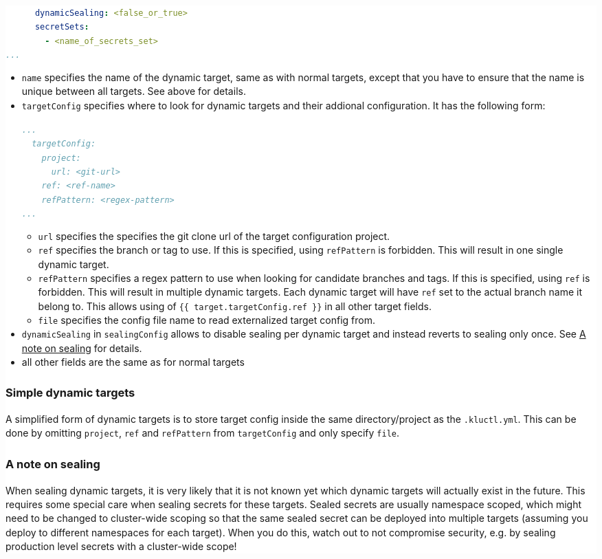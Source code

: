 ```yaml
      dynamicSealing: <false_or_true>
      secretSets:
        - <name_of_secrets_set>
...
```

* `name` specifies the name of the dynamic target, same as with normal targets, except that you have to ensure that the
  name is unique between all targets. See above for details.
* `targetConfig` specifies where to look for dynamic targets and their addional configuration. It has the following form:
  ```yaml
  ...
    targetConfig:
      project:
        url: <git-url>
      ref: <ref-name>
      refPattern: <regex-pattern>
  ...
  ```
  * `url` specifies the specifies the git clone url of the target configuration project.
  * `ref` specifies the branch or tag to use. If this is specified, using `refPattern` is forbidden. This will result
     in one single dynamic target.
  * `refPattern` specifies a regex pattern to use when looking for candidate branches and tags. If this is specified,
    using `ref` is forbidden. This will result in multiple dynamic targets. Each dynamic target will have `ref` set to
    the actual branch name it belong to. This allows using of `{{ target.targetConfig.ref }}` in all other target fields.
  * `file` specifies the config file name to read externalized target config from.
* `dynamicSealing` in `sealingConfig` allows to disable sealing per dynamic target and instead reverts to sealing only once.
  See [A note on sealing](#a-note-on-sealing) for details.
* all other fields are the same as for normal targets

### Simple dynamic targets

A simplified form of dynamic targets is to store target config inside the same directory/project as the `.kluctl.yml`.
This can be done by omitting `project`, `ref` and `refPattern` from `targetConfig` and only specify `file`.

### A note on sealing

When sealing dynamic targets, it is very likely that it is not known yet which dynamic targets will actually exist in
the future. This requires some special care when sealing secrets for these targets. Sealed secrets are usually namespace
scoped, which might need to be changed to cluster-wide scoping so that the same sealed secret can be deployed into
multiple targets (assuming you deploy to different namespaces for each target). When you do this, watch out to not
compromise security, e.g. by sealing production level secrets with a cluster-wide scope!
